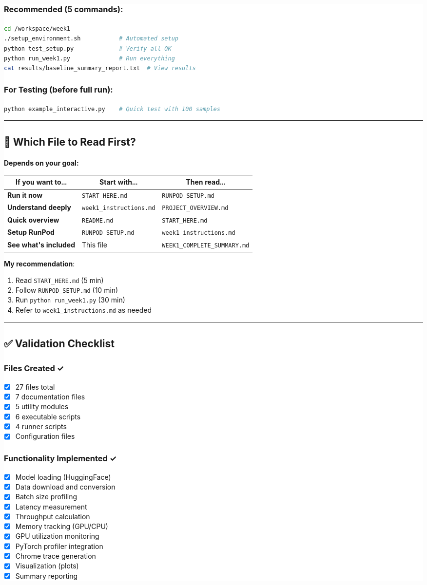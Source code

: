 ### Recommended (5 commands):
```bash
cd /workspace/week1
./setup_environment.sh           # Automated setup
python test_setup.py             # Verify all OK
python run_week1.py              # Run everything
cat results/baseline_summary_report.txt  # View results
```

### For Testing (before full run):
```bash
python example_interactive.py    # Quick test with 100 samples
```

---

## 📖 Which File to Read First?

**Depends on your goal:**

| If you want to... | Start with... | Then read... |
|-------------------|---------------|--------------|
| **Run it now** | `START_HERE.md` | `RUNPOD_SETUP.md` |
| **Understand deeply** | `week1_instructions.md` | `PROJECT_OVERVIEW.md` |
| **Quick overview** | `README.md` | `START_HERE.md` |
| **Setup RunPod** | `RUNPOD_SETUP.md` | `week1_instructions.md` |
| **See what's included** | This file | `WEEK1_COMPLETE_SUMMARY.md` |

**My recommendation**: 
1. Read `START_HERE.md` (5 min)
2. Follow `RUNPOD_SETUP.md` (10 min)  
3. Run `python run_week1.py` (30 min)
4. Refer to `week1_instructions.md` as needed

---

## ✅ Validation Checklist

### Files Created ✓
- [x] 27 files total
- [x] 7 documentation files
- [x] 5 utility modules
- [x] 6 executable scripts
- [x] 4 runner scripts
- [x] Configuration files

### Functionality Implemented ✓
- [x] Model loading (HuggingFace)
- [x] Data download and conversion
- [x] Batch size profiling
- [x] Latency measurement
- [x] Throughput calculation
- [x] Memory tracking (GPU/CPU)
- [x] GPU utilization monitoring
- [x] PyTorch profiler integration
- [x] Chrome trace generation
- [x] Visualization (plots)
- [x] Summary reporting
